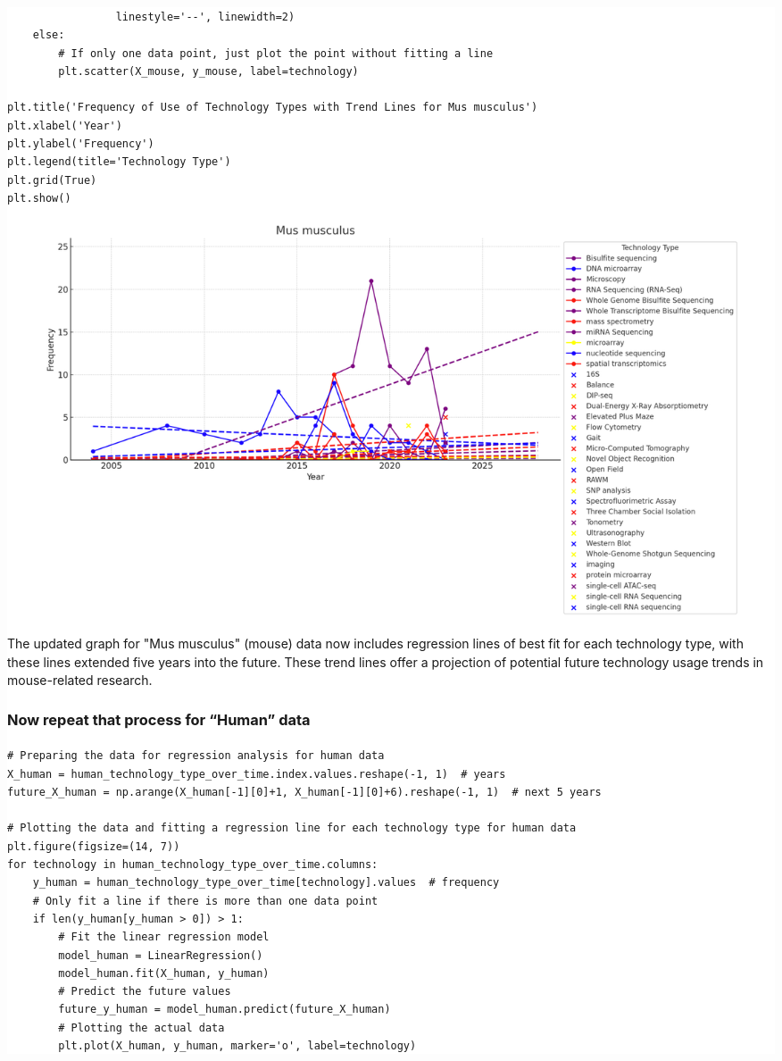 ```
                 linestyle='--', linewidth=2)
    else:
        # If only one data point, just plot the point without fitting a line
        plt.scatter(X_mouse, y_mouse, label=technology)

plt.title('Frequency of Use of Technology Types with Trend Lines for Mus musculus')
plt.xlabel('Year')
plt.ylabel('Frequency')
plt.legend(title='Technology Type')
plt.grid(True)
plt.show()
```

<figure><img src="../.gitbook/assets/image (3).png" alt=""><figcaption></figcaption></figure>

The updated graph for "Mus musculus" (mouse) data now includes regression lines of best fit for each technology type, with these lines extended five years into the future. These trend lines offer a projection of potential future technology usage trends in mouse-related research.​

### Now repeat that process for “Human” data

```
# Preparing the data for regression analysis for human data
X_human = human_technology_type_over_time.index.values.reshape(-1, 1)  # years
future_X_human = np.arange(X_human[-1][0]+1, X_human[-1][0]+6).reshape(-1, 1)  # next 5 years

# Plotting the data and fitting a regression line for each technology type for human data
plt.figure(figsize=(14, 7))
for technology in human_technology_type_over_time.columns:
    y_human = human_technology_type_over_time[technology].values  # frequency
    # Only fit a line if there is more than one data point
    if len(y_human[y_human > 0]) > 1:
        # Fit the linear regression model
        model_human = LinearRegression()
        model_human.fit(X_human, y_human)
        # Predict the future values
        future_y_human = model_human.predict(future_X_human)
        # Plotting the actual data
        plt.plot(X_human, y_human, marker='o', label=technology)
```